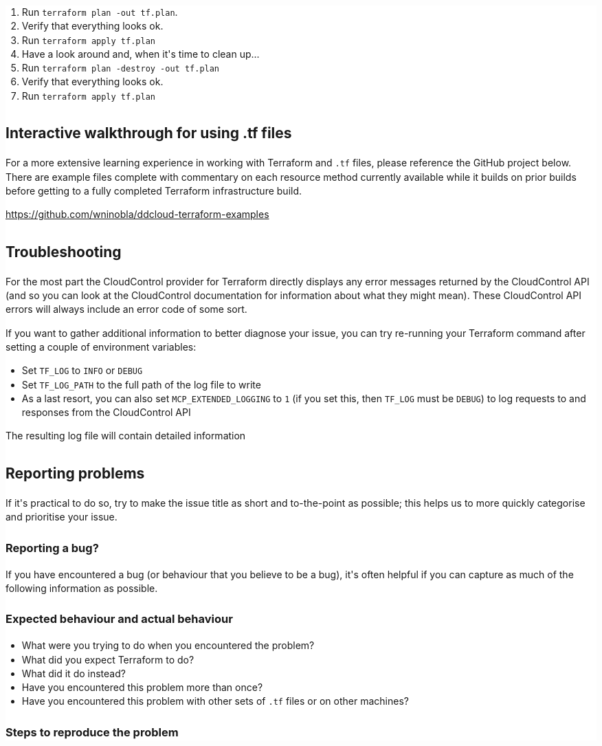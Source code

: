 1. Run `terraform plan -out tf.plan`.
2. Verify that everything looks ok.
3. Run `terraform apply tf.plan`
4. Have a look around and, when it's time to clean up...
5. Run `terraform plan -destroy -out tf.plan`
6. Verify that everything looks ok.
7. Run `terraform apply tf.plan`

## Interactive walkthrough for using .tf files

For a more extensive learning experience in working with Terraform and `.tf` files, please reference the GitHub project below.  There are example files complete with commentary on each resource method currently available while it builds on prior builds before getting to a fully completed Terraform infrastructure build.

https://github.com/wninobla/ddcloud-terraform-examples

## Troubleshooting

For the most part the CloudControl provider for Terraform directly displays any error messages returned by the CloudControl API (and so you can look at the CloudControl documentation for information about what they might mean). These CloudControl API errors will always include an error code of some sort.

If you want to gather additional information to better diagnose your issue, you can try re-running your Terraform command after setting a couple of environment variables:
  * Set `TF_LOG` to `INFO` or `DEBUG`
  * Set `TF_LOG_PATH` to the full path of the log file to write
  * As a last resort, you can also set `MCP_EXTENDED_LOGGING` to `1` (if you set this, then `TF_LOG` must be `DEBUG`) to log requests to and responses from the CloudControl API

The resulting log file will contain detailed information

## Reporting problems

If it's practical to do so, try to make the issue title as short and to-the-point as possible; this helps us to more quickly categorise and prioritise your issue.

### Reporting a bug?

If you have encountered a bug (or behaviour that you believe to be a bug), it's often helpful if you can capture as much of the following information as possible.

### Expected behaviour and actual behaviour

* What were you trying to do when you encountered the problem?
* What did you expect Terraform to do?
* What did it do instead?
* Have you encountered this problem more than once?
* Have you encountered this problem with other sets of `.tf` files or on other machines?

### Steps to reproduce the problem
